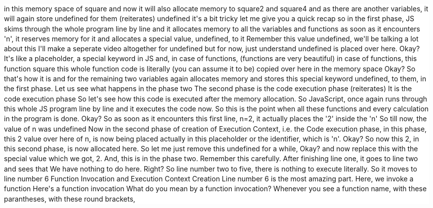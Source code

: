 in this memory space of square
and now it will also allocate memory
to square2 and square4
and as there are another variables,
it will again store undefined for them
(reiterates) undefined
it's a bit tricky let me give you a quick recap
so in the first phase, JS skims through the whole program
line by line
and it allocates memory to all the variables and functions
as soon as it encounters 'n', it reserves memory for it
and allocates a special value, undefined, to it
Remember this value undefined,
we'll be talking a lot about this
I'll make a seperate video altogether for undefined
but for now, just understand
undefined is placed over here. Okay?
It's like a placeholder, a special keyword in JS
and, in case of functions, (functions are very beautiful)
in case of functions,
this function square
this whole function code is literally
(you can assume it to be) copied over here in the memory space
Okay? So that's how it is
and for the remaining two variables
again allocates memory and stores this special keyword
undefined, to them, in the first phase.
Let us see what happens in the phase two
The second phase is the code execution phase
(reiterates) It is the code execution phase
So let's see how this code is executed
after the memory allocation.
So JavaScript, once again runs through
this whole JS program line by line
and it executes the code now.
So this is the point when all these
functions and every calculation in the program is done. Okay?
So as soon as it encounters this first line, n=2,
it actually places the '2' inside the 'n'
So till now, the value of n was undefined
Now in the second phase of creation of Execution Context,
i.e. the Code execution phase,
in this phase, this 2 value over here of n,
is now being placed actually in this placeholder
or the identifier, which is 'n'. Okay?
So now this 2, in this second phase,
is now allocated here.
So let me just remove this undefined for a while,
Okay?
and now replace this with
the special value which we got, 2.
And, this is in the phase two. Remember this carefully.
After finishing line one, it goes to line two and sees that
We have nothing to do here. Right?
So line number two to five,
there is nothing to execute literally.
So it moves to line number 6
Function Invocation and Execution Context Creation
Line number 6 is the most amazing part.
Here, we invoke a function
Here's a function invocation
What do you mean by a function invocation?
Whenever you see a function name, with these parantheses,
with these round brackets,